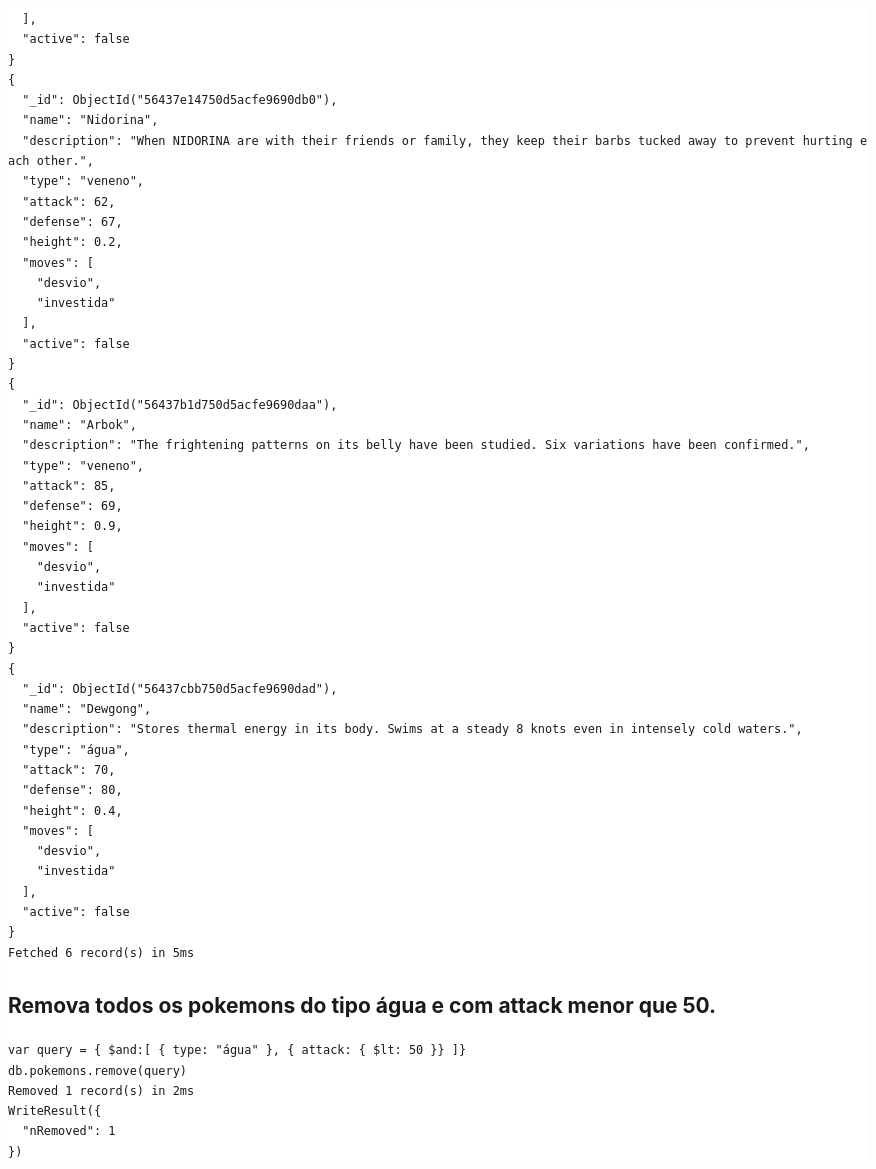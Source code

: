 ```
  ],
  "active": false
}
{
  "_id": ObjectId("56437e14750d5acfe9690db0"),
  "name": "Nidorina",
  "description": "When NIDORINA are with their friends or family, they keep their barbs tucked away to prevent hurting each other.",
  "type": "veneno",
  "attack": 62,
  "defense": 67,
  "height": 0.2,
  "moves": [
    "desvio",
    "investida"
  ],
  "active": false
}
{
  "_id": ObjectId("56437b1d750d5acfe9690daa"),
  "name": "Arbok",
  "description": "The frightening patterns on its belly have been studied. Six variations have been confirmed.",
  "type": "veneno",
  "attack": 85,
  "defense": 69,
  "height": 0.9,
  "moves": [
    "desvio",
    "investida"
  ],
  "active": false
}
{
  "_id": ObjectId("56437cbb750d5acfe9690dad"),
  "name": "Dewgong",
  "description": "Stores thermal energy in its body. Swims at a steady 8 knots even in intensely cold waters.",
  "type": "água",
  "attack": 70,
  "defense": 80,
  "height": 0.4,
  "moves": [
    "desvio",
    "investida"
  ],
  "active": false
}
Fetched 6 record(s) in 5ms

```

## Remova **todos** os pokemons do tipo água e com attack menor que 50.
```
var query = { $and:[ { type: "água" }, { attack: { $lt: 50 }} ]}
db.pokemons.remove(query)
Removed 1 record(s) in 2ms
WriteResult({
  "nRemoved": 1
})
```
